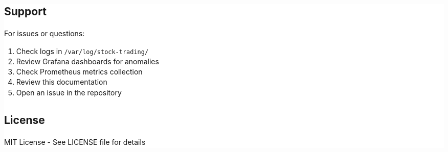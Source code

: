 ## Support

For issues or questions:
1. Check logs in `/var/log/stock-trading/`
2. Review Grafana dashboards for anomalies
3. Check Prometheus metrics collection
4. Review this documentation
5. Open an issue in the repository

## License

MIT License - See LICENSE file for details
